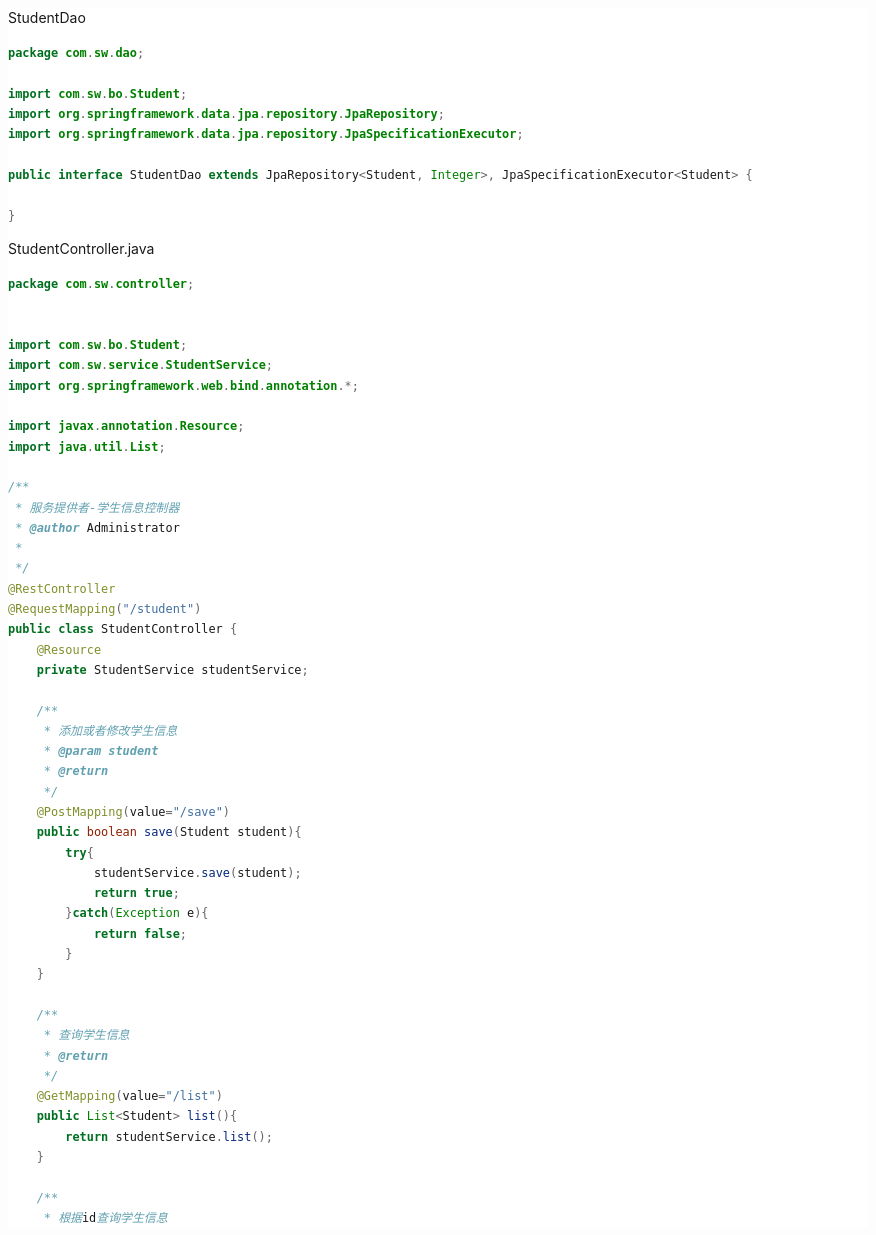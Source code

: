 StudentDao

```java
package com.sw.dao;

import com.sw.bo.Student;
import org.springframework.data.jpa.repository.JpaRepository;
import org.springframework.data.jpa.repository.JpaSpecificationExecutor;

public interface StudentDao extends JpaRepository<Student, Integer>, JpaSpecificationExecutor<Student> {

}
```

StudentController.java

```java
package com.sw.controller;


import com.sw.bo.Student;
import com.sw.service.StudentService;
import org.springframework.web.bind.annotation.*;

import javax.annotation.Resource;
import java.util.List;

/**
 * 服务提供者-学生信息控制器
 * @author Administrator
 *
 */
@RestController
@RequestMapping("/student")
public class StudentController {
    @Resource
    private StudentService studentService;

    /**
     * 添加或者修改学生信息
     * @param student
     * @return
     */
    @PostMapping(value="/save")
    public boolean save(Student student){
        try{
            studentService.save(student);
            return true;
        }catch(Exception e){
            return false;
        }
    }

    /**
     * 查询学生信息
     * @return
     */
    @GetMapping(value="/list")
    public List<Student> list(){
        return studentService.list();
    }

    /**
     * 根据id查询学生信息
```